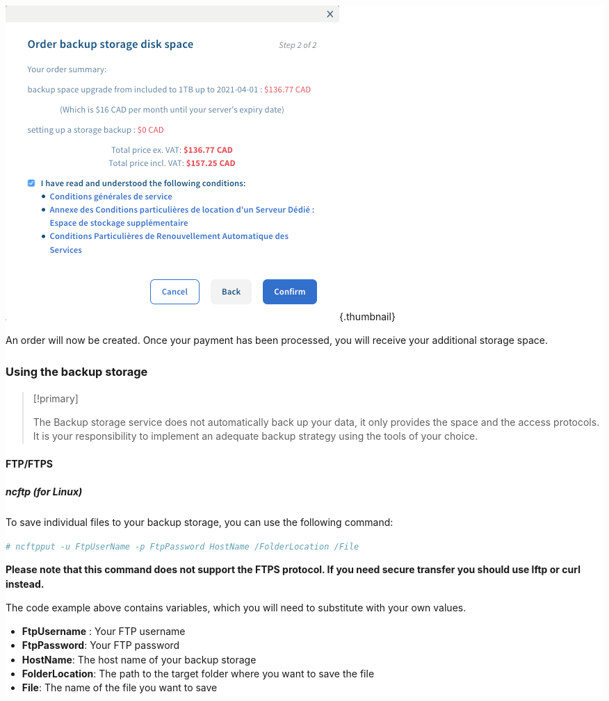 ![Order disk space](images/backup-storage-12-edited_2020.png){.thumbnail}

An order will now be created. Once your payment has been processed, you will receive your additional storage space.

### Using the backup storage

> [!primary]
>
> The Backup storage service does not automatically back up your data, it only provides the space and the access protocols. It is your responsibility to implement an adequate backup strategy using the tools of your choice.
>

#### FTP/FTPS

##### ncftp (for Linux)

To save individual files to your backup storage, you can use the following command:

```sh
# ncftpput -u FtpUserName -p FtpPassword HostName /FolderLocation /File
```

**Please note that this command does not support the FTPS protocol. If you need secure transfer you should use lftp or curl instead.**

The code example above contains variables, which you will need to substitute with your own values.

* **FtpUsername** : Your FTP username
* **FtpPassword**: Your FTP password
* **HostName**: The host name of your backup storage
* **FolderLocation**: The path to the target folder where you want to save the file
* **File**: The name of the file you want to save
